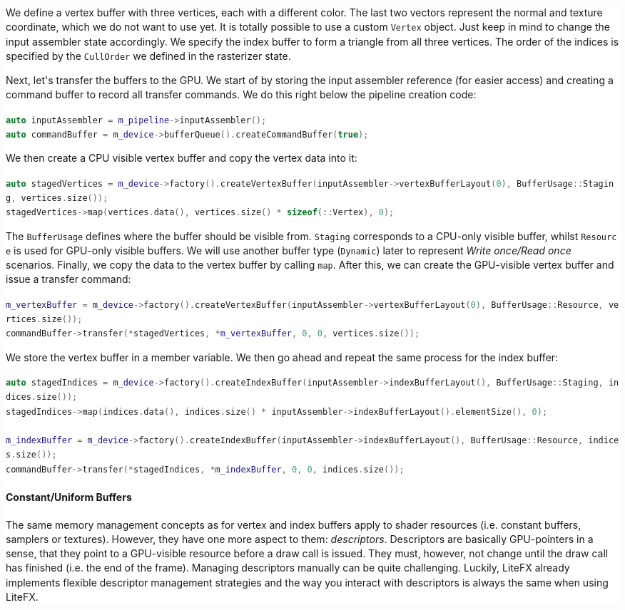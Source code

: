 We define a vertex buffer with three vertices, each with a different color. The last two vectors represent the normal and texture coordinate, which we do not want to use yet. It is totally possible to use a custom `Vertex` object. Just keep in mind to change the input assembler state accordingly. We specify the index buffer to form a triangle from all three vertices. The order of the indices is specified by the `CullOrder` we defined in the rasterizer state. 

Next, let's transfer the buffers to the GPU. We start of by storing the input assembler reference (for easier access) and creating a command buffer to record all transfer commands. We do this right below the pipeline creation code:

```cxx
auto inputAssembler = m_pipeline->inputAssembler();
auto commandBuffer = m_device->bufferQueue().createCommandBuffer(true);
```

We then create a CPU visible vertex buffer and copy the vertex data into it:

```cxx
auto stagedVertices = m_device->factory().createVertexBuffer(inputAssembler->vertexBufferLayout(0), BufferUsage::Staging, vertices.size());
stagedVertices->map(vertices.data(), vertices.size() * sizeof(::Vertex), 0);
```

The `BufferUsage` defines where the buffer should be visible from. `Staging` corresponds to a CPU-only visible buffer, whilst `Resource` is used for GPU-only visible buffers. We will use another buffer type (`Dynamic`) later to represent *Write once/Read once* scenarios. Finally, we copy the data to the vertex buffer by calling `map`. After this, we can create the GPU-visible vertex buffer and issue a transfer command:

```cxx
m_vertexBuffer = m_device->factory().createVertexBuffer(inputAssembler->vertexBufferLayout(0), BufferUsage::Resource, vertices.size());
commandBuffer->transfer(*stagedVertices, *m_vertexBuffer, 0, 0, vertices.size());
```

We store the vertex buffer in a member variable. We then go ahead and repeat the same process for the index buffer:

```cxx
auto stagedIndices = m_device->factory().createIndexBuffer(inputAssembler->indexBufferLayout(), BufferUsage::Staging, indices.size());
stagedIndices->map(indices.data(), indices.size() * inputAssembler->indexBufferLayout().elementSize(), 0);

m_indexBuffer = m_device->factory().createIndexBuffer(inputAssembler->indexBufferLayout(), BufferUsage::Resource, indices.size());
commandBuffer->transfer(*stagedIndices, *m_indexBuffer, 0, 0, indices.size());
```

#### Constant/Uniform Buffers

The same memory management concepts as for vertex and index buffers apply to shader resources (i.e. constant buffers, samplers or textures). However, they have one more aspect to them: *descriptors*. Descriptors are basically GPU-pointers in a sense, that they point to a GPU-visible resource before a draw call is issued. They must, however, not change until the draw call has finished (i.e. the end of the frame). Managing descriptors manually can be quite challenging. Luckily, LiteFX already implements flexible descriptor management strategies and the way you interact with descriptors is always the same when using LiteFX.

